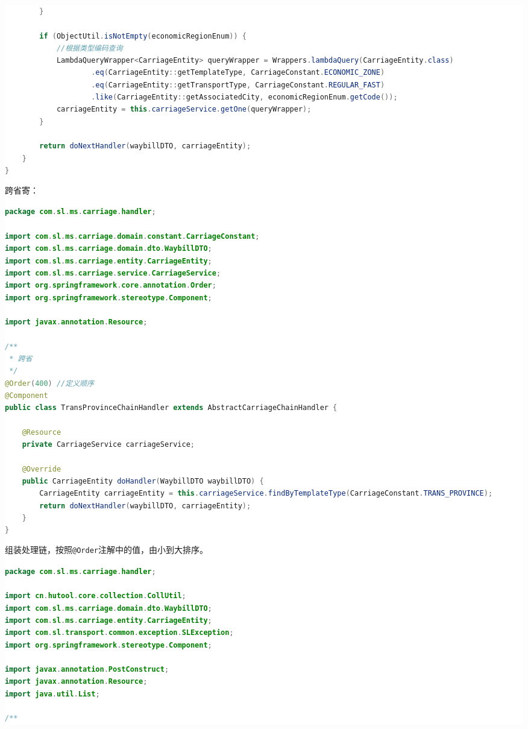 ```java
        }

        if (ObjectUtil.isNotEmpty(economicRegionEnum)) {
            //根据类型编码查询
            LambdaQueryWrapper<CarriageEntity> queryWrapper = Wrappers.lambdaQuery(CarriageEntity.class)
                    .eq(CarriageEntity::getTemplateType, CarriageConstant.ECONOMIC_ZONE)
                    .eq(CarriageEntity::getTransportType, CarriageConstant.REGULAR_FAST)
                    .like(CarriageEntity::getAssociatedCity, economicRegionEnum.getCode());
            carriageEntity = this.carriageService.getOne(queryWrapper);
        }

        return doNextHandler(waybillDTO, carriageEntity);
    }
}

```
跨省寄：
```java
package com.sl.ms.carriage.handler;

import com.sl.ms.carriage.domain.constant.CarriageConstant;
import com.sl.ms.carriage.domain.dto.WaybillDTO;
import com.sl.ms.carriage.entity.CarriageEntity;
import com.sl.ms.carriage.service.CarriageService;
import org.springframework.core.annotation.Order;
import org.springframework.stereotype.Component;

import javax.annotation.Resource;

/**
 * 跨省
 */
@Order(400) //定义顺序
@Component
public class TransProvinceChainHandler extends AbstractCarriageChainHandler {

    @Resource
    private CarriageService carriageService;

    @Override
    public CarriageEntity doHandler(WaybillDTO waybillDTO) {
        CarriageEntity carriageEntity = this.carriageService.findByTemplateType(CarriageConstant.TRANS_PROVINCE);
        return doNextHandler(waybillDTO, carriageEntity);
    }
}

```
组装处理链，按照`@Order`注解中的值，由小到大排序。
```java
package com.sl.ms.carriage.handler;

import cn.hutool.core.collection.CollUtil;
import com.sl.ms.carriage.domain.dto.WaybillDTO;
import com.sl.ms.carriage.entity.CarriageEntity;
import com.sl.transport.common.exception.SLException;
import org.springframework.stereotype.Component;

import javax.annotation.PostConstruct;
import javax.annotation.Resource;
import java.util.List;

/**
```